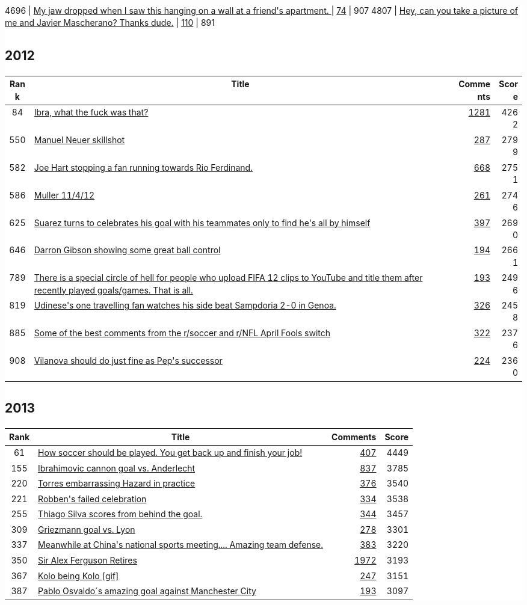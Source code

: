 4696 | <a href="http://i.imgur.com/V3w3z.jpg">My jaw dropped when I saw this hanging on a wall at a friend's apartment. </a> | [74](https://www.reddit.com/r/soccer/comments/ks7a0/) | 907
4807 | <a href="http://bucket.lanacion.com.ar/anexos/fotos/81/1455181.jpg">Hey, can you take a picture of me and Javier Mascherano? Thanks dude.</a> | [110](https://www.reddit.com/r/soccer/comments/mgfhz/) | 891

## 2012

Rank | Title | Comments | Score
:-: | --- | --: | --:
84 | <a href="http://www.youtube.com/watch?v=EQhuE3b_GBU">Ibra, what the fuck was that?</a> | [1281](https://www.reddit.com/r/soccer/comments/137a66/) | 4262
550 | <a href="http://i.minus.com/ibqDfYohdRnIHK.gif">Manuel Neuer skillshot</a> | [287](https://www.reddit.com/r/soccer/comments/zyutu/) | 2799
582 | <a href="http://i.imgur.com/36In2.jpg">Joe Hart stopping a fan running towards Rio Ferdinand.</a> | [668](https://www.reddit.com/r/soccer/comments/14jtpo/) | 2751
586 | <a href="http://i.minus.com/iuMt4xILwjpUt.gif">Muller 11/4/12</a> | [261](https://www.reddit.com/r/soccer/comments/12qobz/) | 2746
625 | <a href="http://twitpic.com/bcetyq">Suarez turns to celebrates his goal with his teammates only to find he's all by himself</a> | [397](https://www.reddit.com/r/soccer/comments/130oan/) | 2690
646 | <a href="http://i.minus.com/ibzDMc7oVnuo8P.gif">Darron Gibson showing some great ball control</a> | [194](https://www.reddit.com/r/soccer/comments/144jjn/) | 2661
789 | <a href="http://www.reddit.com/r/soccer/comments/vughc/there_is_a_special_circle_of_hell_for_people_who/">There is a special circle of hell for people who upload FIFA 12 clips to YouTube and title them after recently played goals/games. That is all. </a> | [193](https://www.reddit.com/r/soccer/comments/vughc/) | 2496
819 | <a href="http://i.imgur.com/te8iF.jpg">Udinese's one travelling fan watches his side beat Sampdoria 2-0 in Genoa.</a> | [326](https://www.reddit.com/r/soccer/comments/14mj5d/) | 2458
885 | <a href="http://imgur.com/a/THAHf">Some of the best comments from the r/soccer and r/NFL April Fools switch</a> | [322](https://www.reddit.com/r/soccer/comments/1259zf/) | 2376
908 | <a href="http://i.minus.com/ib1M0ZRjFhLGrG.gif">Vilanova should do just fine as Pep's successor</a> | [224](https://www.reddit.com/r/soccer/comments/wq0ho/) | 2360

## 2013

Rank | Title | Comments | Score
:-: | --- | --: | --:
61 | <a href="http://i.imgur.com/gRujD.gif">How soccer should be played. You get back up and finish your job!</a> | [407](https://www.reddit.com/r/soccer/comments/1a4s1i/) | 4449
155 | <a href="http://i.imgur.com/im1NpZg.gif">Ibrahimovic cannon goal vs. Anderlecht</a> | [837](https://www.reddit.com/r/soccer/comments/1p2jh0/) | 3785
220 | <a href="http://31.media.tumblr.com/8f1b547d772349fd3be8902d41889846/tumblr_mt5e1ff4QK1rkt390o1_500.gif">Torres embarrassing Hazard in practice</a> | [376](https://www.reddit.com/r/soccer/comments/1mzk03/) | 3540
221 | <a href="http://d3j5vwomefv46c.cloudfront.net/photos/large/824932048.gif">Robben's failed celebration</a> | [334](https://www.reddit.com/r/soccer/comments/1rs4mm/) | 3538
255 | <a href="http://mixgol.pl/img/52ac51dee8fa0.gif">Thiago Silva scores from behind the goal.</a> | [344](https://www.reddit.com/r/soccer/comments/1sxgfz/) | 3457
309 | <a href="http://i.minus.com/iV70W1Z71PzX4.gif">Griezmann goal vs. Lyon</a> | [278](https://www.reddit.com/r/soccer/comments/1kr2fo/) | 3301
337 | <a href="http://ww2.sinaimg.cn/bmiddle/653d411egw1e8feuvhtvug206i03fqv6.gif">Meanwhile at China's national sports meeting.... Amazing team defense.</a> | [383](https://www.reddit.com/r/soccer/comments/1m0cpu/) | 3220
350 | <a href="https://twitter.com/ManUtd_PO/status/332046629156818944">Sir Alex Ferguson Retires</a> | [1972](https://www.reddit.com/r/soccer/comments/1dx6fw/) | 3193
367 | <a href="http://i.imgur.com/7TM1qoJ.gif">Kolo being Kolo [gif]</a> | [247](https://www.reddit.com/r/soccer/comments/1nfhp4/) | 3151
387 | <a href="http://giant.gfycat.com/PertinentHugeAmericanriverotter.gif">Pablo Osvaldo´s amazing goal against Manchester City</a> | [193](https://www.reddit.com/r/soccer/comments/1sbk1l/) | 3097
